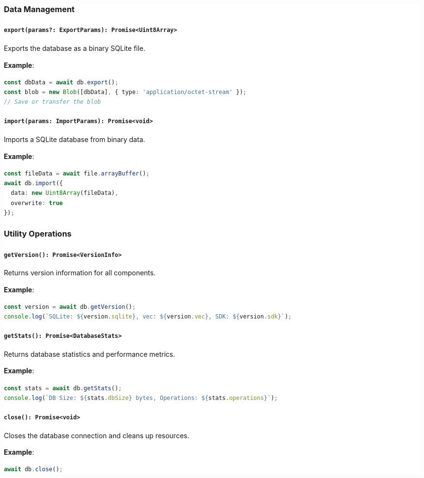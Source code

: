 ### Data Management

#### `export(params?: ExportParams): Promise<Uint8Array>`

Exports the database as a binary SQLite file.

**Example**:
```typescript
const dbData = await db.export();
const blob = new Blob([dbData], { type: 'application/octet-stream' });
// Save or transfer the blob
```

#### `import(params: ImportParams): Promise<void>`

Imports a SQLite database from binary data.

**Example**:
```typescript
const fileData = await file.arrayBuffer();
await db.import({
  data: new Uint8Array(fileData),
  overwrite: true
});
```

### Utility Operations

#### `getVersion(): Promise<VersionInfo>`

Returns version information for all components.

**Example**:
```typescript
const version = await db.getVersion();
console.log(`SQLite: ${version.sqlite}, vec: ${version.vec}, SDK: ${version.sdk}`);
```

#### `getStats(): Promise<DatabaseStats>`

Returns database statistics and performance metrics.

**Example**:
```typescript
const stats = await db.getStats();
console.log(`DB Size: ${stats.dbSize} bytes, Operations: ${stats.operations}`);
```

#### `close(): Promise<void>`

Closes the database connection and cleans up resources.

**Example**:
```typescript
await db.close();
```
